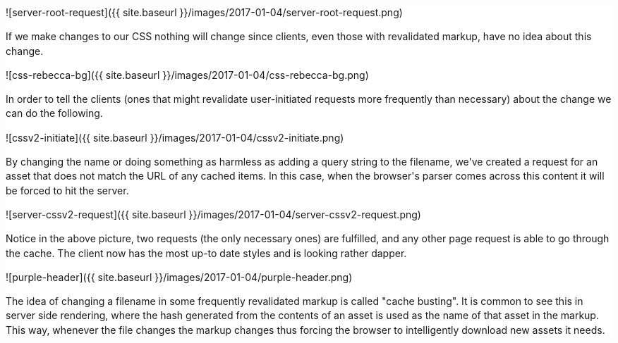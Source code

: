 ![server-root-request]({{ site.baseurl }}/images/2017-01-04/server-root-request.png)

If we make changes to our CSS nothing will change since clients, even those with revalidated markup, have no idea about this change.

![css-rebecca-bg]({{ site.baseurl }}/images/2017-01-04/css-rebecca-bg.png)

In order to tell the clients (ones that might revalidate user-initiated requests more frequently than necessary) about the change we can do the following.

![cssv2-initiate]({{ site.baseurl }}/images/2017-01-04/cssv2-initiate.png)

By changing the name or doing something as harmless as adding a query string to the filename, we've created a request for an asset that does not match the
URL of any cached items. In this case, when the browser's parser comes across this content it will be forced to hit the server.

![server-cssv2-request]({{ site.baseurl }}/images/2017-01-04/server-cssv2-request.png)

Notice in the above picture, two requests (the only necessary ones) are fulfilled, and any other page request is able to go through the cache. The client now
has the most up-to date styles and is looking rather dapper.

![purple-header]({{ site.baseurl }}/images/2017-01-04/purple-header.png)

The idea of changing a filename in some frequently revalidated markup is called "cache busting". It is common to see this in server side rendering, where the hash
generated from the contents of an asset is used as the name of that asset in the markup. This way, whenever the file changes the markup changes thus forcing the browser
to intelligently download new assets it needs.